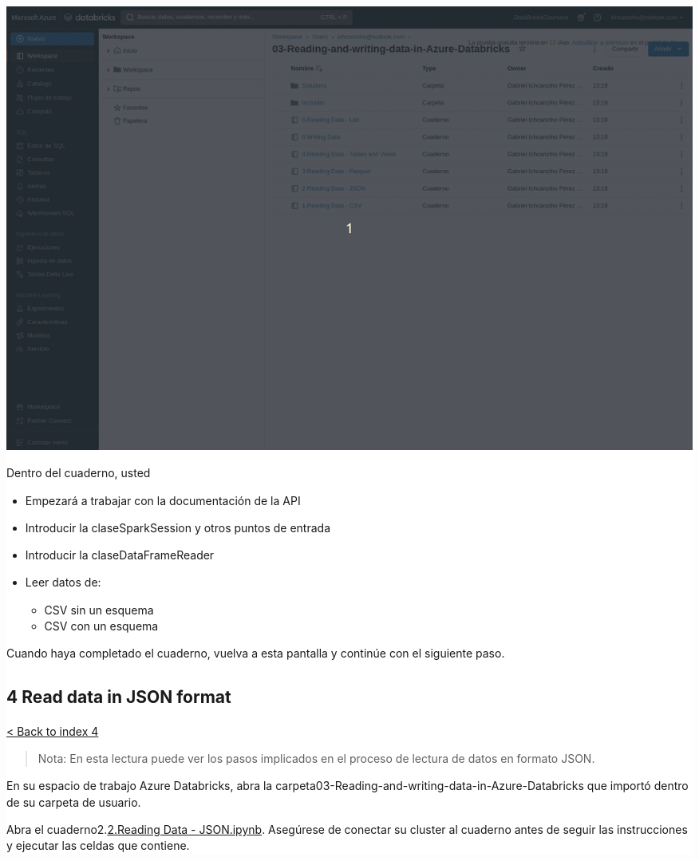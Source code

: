 ![a2.gif](modules%2F4%2Fims%2F2%2Fa2.gif)

Dentro del cuaderno, usted

- Empezará a trabajar con la documentación de la API

- Introducir la claseSparkSession y otros puntos de entrada

- Introducir la claseDataFrameReader

- Leer datos de:
  - CSV sin un esquema
  - CSV con un esquema

Cuando haya completado el cuaderno, vuelva a esta pantalla y continúe con el siguiente paso.

## 4 Read data in JSON format
[< Back to index 4](#index-4)

> Nota: En esta lectura puede ver los pasos implicados en el proceso de lectura de datos en formato JSON.

En su espacio de trabajo Azure Databricks, abra la carpeta03-Reading-and-writing-data-in-Azure-Databricks que importó dentro de su carpeta de usuario.

Abra el cuaderno2.[2.Reading Data - JSON.ipynb](modules%2F4%2Fnotebooks%2F2.Reading%20Data%20-%20JSON.ipynb). Asegúrese de conectar su cluster al cuaderno antes de seguir las instrucciones y ejecutar las celdas que contiene.
